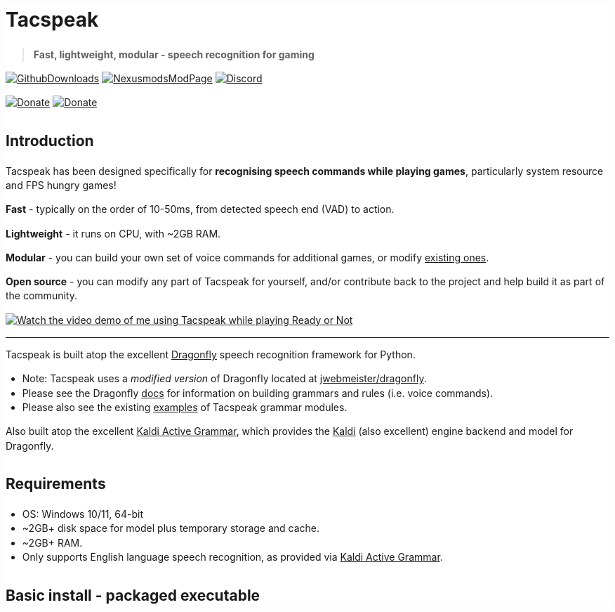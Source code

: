 # Tacspeak

>**Fast, lightweight, modular - speech recognition for gaming**

[![GithubDownloads](https://img.shields.io/github/downloads/jwebmeister/tacspeak/total?logo=github)](https://github.com/jwebmeister/tacspeak/releases) [![NexusmodsModPage](https://img.shields.io/badge/download-Nexus%20Mods-orange)](https://www.nexusmods.com/readyornot/mods/3159) [![Discord](https://img.shields.io/discord/1183400761372180610?logo=discord)](https://discord.gg/QfMV2J8SgP)

[![Donate](https://img.shields.io/badge/donate-GitHub-pink.svg)](https://github.com/sponsors/jwebmeister) [![Donate](https://img.shields.io/badge/donate-PayPal-green.svg)](https://paypal.me/jwebmeister)


## Introduction

Tacspeak has been designed specifically for **recognising speech commands while playing games**, particularly system resource and FPS hungry games!

**Fast** - typically on the order of 10-50ms, from detected speech end (VAD) to action.

**Lightweight** - it runs on CPU, with ~2GB RAM.

**Modular** - you can build your own set of voice commands for additional games, or modify [existing ones](tacspeak/grammar).

**Open source** - you can modify any part of Tacspeak for yourself, and/or contribute back to the project and help build it as part of the community.

[![Watch the video demo of me using Tacspeak while playing Ready or Not](https://img.youtube.com/vi/qBL0bCt_VMo/maxresdefault.jpg)](https://youtu.be/qBL0bCt_VMo)

---

Tacspeak is built atop the excellent [Dragonfly](https://github.com/dictation-toolbox/dragonfly) speech recognition framework for Python. 
- Note: Tacspeak uses a *modified version* of Dragonfly located at [jwebmeister/dragonfly](https://github.com/jwebmeister/dragonfly).
- Please see the Dragonfly [docs](http://dragonfly.readthedocs.org/en/latest/) for information on building grammars and rules (i.e. voice commands). 
- Please also see the existing [examples](tacspeak/grammar) of Tacspeak grammar modules.

Also built atop the excellent [Kaldi Active Grammar](https://github.com/daanzu/kaldi-active-grammar/), which provides the [Kaldi](https://github.com/kaldi-asr/kaldi) (also excellent) engine backend and model for Dragonfly.

## Requirements

- OS: Windows 10/11, 64-bit
- ~2GB+ disk space for model plus temporary storage and cache.
- ~2GB+ RAM.
- Only supports English language speech recognition, as provided via [Kaldi Active Grammar](https://github.com/daanzu/kaldi-active-grammar).

## Basic install - packaged executable

